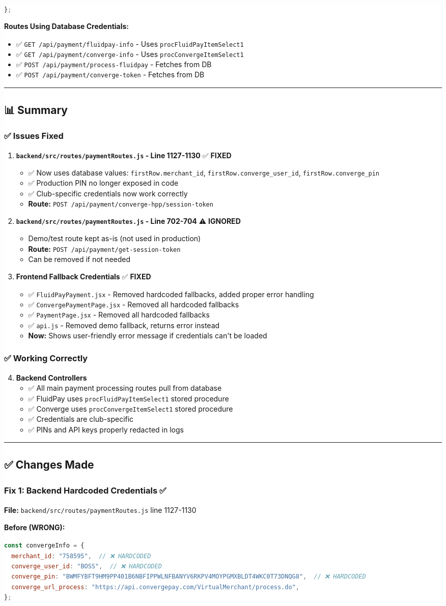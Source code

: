 ```javascript
};
```

**Routes Using Database Credentials:**
- ✅ `GET /api/payment/fluidpay-info` - Uses `procFluidPayItemSelect1`
- ✅ `GET /api/payment/converge-info` - Uses `procConvergeItemSelect1`
- ✅ `POST /api/payment/process-fluidpay` - Fetches from DB
- ✅ `POST /api/payment/converge-token` - Fetches from DB

---

## 📊 Summary

### ✅ Issues Fixed

1. **`backend/src/routes/paymentRoutes.js` - Line 1127-1130** ✅ **FIXED**
   - ✅ Now uses database values: `firstRow.merchant_id`, `firstRow.converge_user_id`, `firstRow.converge_pin`
   - ✅ Production PIN no longer exposed in code
   - ✅ Club-specific credentials now work correctly
   - **Route:** `POST /api/payment/converge-hpp/session-token`

2. **`backend/src/routes/paymentRoutes.js` - Line 702-704** ⚠️ **IGNORED**
   - Demo/test route kept as-is (not used in production)
   - **Route:** `POST /api/payment/get-session-token`
   - Can be removed if not needed

3. **Frontend Fallback Credentials** ✅ **FIXED**
   - ✅ `FluidPayPayment.jsx` - Removed hardcoded fallbacks, added proper error handling
   - ✅ `ConvergePaymentPage.jsx` - Removed all hardcoded fallbacks
   - ✅ `PaymentPage.jsx` - Removed all hardcoded fallbacks
   - ✅ `api.js` - Removed demo fallback, returns error instead
   - **Now:** Shows user-friendly error message if credentials can't be loaded

### ✅ Working Correctly

4. **Backend Controllers**
   - ✅ All main payment processing routes pull from database
   - ✅ FluidPay uses `procFluidPayItemSelect1` stored procedure
   - ✅ Converge uses `procConvergeItemSelect1` stored procedure
   - ✅ Credentials are club-specific
   - ✅ PINs and API keys properly redacted in logs

---

## ✅ Changes Made

### Fix 1: Backend Hardcoded Credentials ✅

**File:** `backend/src/routes/paymentRoutes.js` line 1127-1130

**Before (WRONG):**
```javascript
const convergeInfo = {
  merchant_id: "758595",  // ❌ HARDCODED
  converge_user_id: "BOSS",  // ❌ HARDCODED
  converge_pin: "BWMFYBFT9HM9PP401B6NBFIPPWLNFBANYV6RKPV4MOYPGMXBLDT4WKC0T73DNQG8",  // ❌ HARDCODED
  converge_url_process: "https://api.convergepay.com/VirtualMerchant/process.do",
};
```
